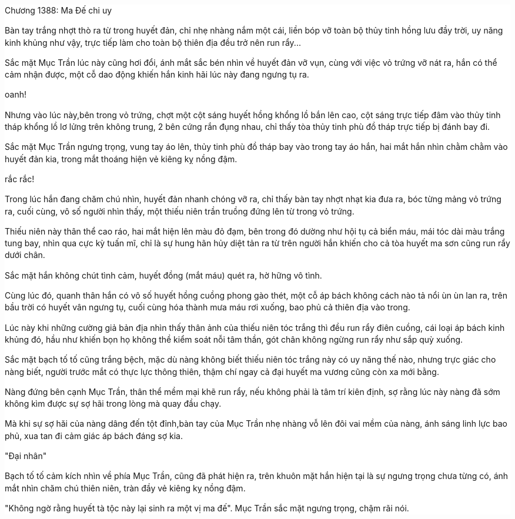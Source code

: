 




Chương 1388: Ma Đế chi uy


Bàn tay trắng nhợt thò ra từ trong huyết đản, chỉ nhẹ nhàng nắm một cái, liền bóp vỡ toàn bộ thủy tinh hồng lưu đầy trời, uy năng kinh khủng như vậy, trực tiếp làm cho toàn bộ thiên địa đều trở nên run rẩy...

Sắc mặt Mục Trần lúc này cũng hơi đổi, ánh mắt sắc bén nhìn về huyết đản vỡ vụn, cùng với việc vỏ trứng vỡ nát ra, hắn có thể cảm nhận được, một cỗ dao động khiến hắn kinh hãi lúc này đang ngưng tụ ra.

oanh!

Nhưng vào lúc này,bên trong vỏ trứng, chợt một cột sáng huyết hồng khổng lồ bắn lên cao, cột sáng trực tiếp đâm vào thủy tinh tháp khổng lồ lơ lửng trên không trung, 2 bên cứng rắn đụng nhau, chỉ thấy tòa thủy tinh phù đồ tháp trực tiếp bị đánh bay đi.

Sắc mặt Mục Trần ngưng trọng, vung tay áo lên, thủy tinh phù đồ tháp bay vào trong tay áo hắn, hai mắt hắn nhìn chằm chằm vào huyết đản kia, trong mắt thoáng hiện vẻ kiêng kỵ nồng đậm.

rắc rắc!

Trong lúc hắn đang chăm chú nhìn, huyết đản nhanh chóng vỡ ra, chỉ thấy bàn tay nhợt nhạt kia đưa ra, bóc từng mảng vỏ trứng ra, cuối cùng, vô số người nhìn thấy, một thiếu niên trần truồng đứng lên từ trong vỏ trứng.

Thiếu niên này thân thể cao ráo, hai mắt hiện lên màu đỏ đạm, bên trong đó dường như hội tụ cả biển máu, mái tóc dài màu trắng tung bay, nhìn qua cực kỳ tuấn mĩ, chỉ là sự hung hãn hủy diệt tản ra từ trên người hắn khiến cho cả tòa huyết ma sơn cũng run rẩy dưới chân.

Sắc mặt hắn không chút tình cảm, huyết đồng (mắt máu) quét ra, hờ hững vô tình.

Cùng lúc đó, quanh thân hắn có vô số huyết hồng cuồng phong gào thét, một cỗ áp bách không cách nào tả nổi ùn ùn lan ra, trên bầu trời có huyết vân ngưng tụ, cuối cùng hóa thành mưa máu rơi xuống, bao phủ cả thiên địa vào trong.

Lúc này khi những cường giả bản địa nhìn thấy thân ảnh của thiếu niên tóc trắng thì đều run rẩy điên cuồng, cái loại áp bách kinh khủng đó, hầu như khiến bọn họ không thề kiểm soát nỗi tâm thần, gót chân không ngừng run rẩy như sắp quỳ xuống.

Sắc mặt bạch tố tố cũng trắng bệch, mặc dù nàng không biết thiếu niên tóc trắng này có uy năng thế nào, nhưng trực giác cho nàng biết, người trước mắt có thực lực thông thiên, thậm chí ngay cả đại huyết ma vương cũng còn xa mới bằng.

Nàng đứng bên cạnh Mục Trần, thân thể mềm mại khẽ run rẩy, nếu không phải là tâm trí kiên định, sợ rằng lúc này nàng đã sớm không kìm được sự sợ hãi trong lòng mà quay đầu chạy.

Mà khi sự sợ hăi của nàng dâng đến tột đỉnh,bàn tay của Mục Trần nhẹ nhàng vỗ lên đôi vai mềm của nàng, ánh sáng linh lực bao phủ, xua tan đi cảm giác áp bách đáng sợ kia.

"Đại nhân"

Bạch tố tố cảm kích nhìn về phía Mục Trần, cũng đã phát hiện ra, trên khuôn mặt hắn hiện tại là sự ngưng trọng chưa từng có, ánh mắt nhìn chăm chú thiên niên, tràn đầy vẻ kiêng kỵ nồng đậm.

"Không ngờ rằng huyết tà tộc này lại sinh ra một vị ma đế". Mục Trần sắc mặt ngưng trọng, chậm rãi nói.
